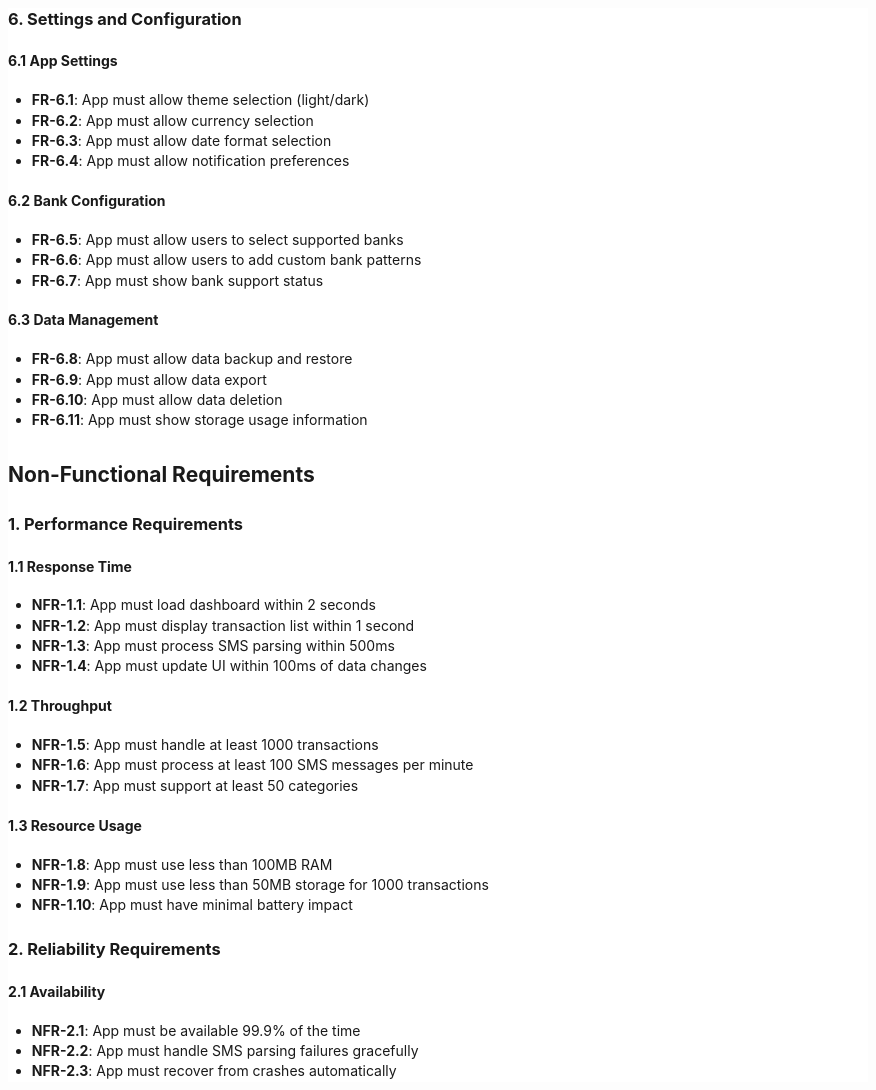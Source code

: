 ### 6. Settings and Configuration

#### 6.1 App Settings

- **FR-6.1**: App must allow theme selection (light/dark)
- **FR-6.2**: App must allow currency selection
- **FR-6.3**: App must allow date format selection
- **FR-6.4**: App must allow notification preferences

#### 6.2 Bank Configuration

- **FR-6.5**: App must allow users to select supported banks
- **FR-6.6**: App must allow users to add custom bank patterns
- **FR-6.7**: App must show bank support status

#### 6.3 Data Management

- **FR-6.8**: App must allow data backup and restore
- **FR-6.9**: App must allow data export
- **FR-6.10**: App must allow data deletion
- **FR-6.11**: App must show storage usage information

## Non-Functional Requirements

### 1. Performance Requirements

#### 1.1 Response Time

- **NFR-1.1**: App must load dashboard within 2 seconds
- **NFR-1.2**: App must display transaction list within 1 second
- **NFR-1.3**: App must process SMS parsing within 500ms
- **NFR-1.4**: App must update UI within 100ms of data changes

#### 1.2 Throughput

- **NFR-1.5**: App must handle at least 1000 transactions
- **NFR-1.6**: App must process at least 100 SMS messages per minute
- **NFR-1.7**: App must support at least 50 categories

#### 1.3 Resource Usage

- **NFR-1.8**: App must use less than 100MB RAM
- **NFR-1.9**: App must use less than 50MB storage for 1000 transactions
- **NFR-1.10**: App must have minimal battery impact

### 2. Reliability Requirements

#### 2.1 Availability

- **NFR-2.1**: App must be available 99.9% of the time
- **NFR-2.2**: App must handle SMS parsing failures gracefully
- **NFR-2.3**: App must recover from crashes automatically
